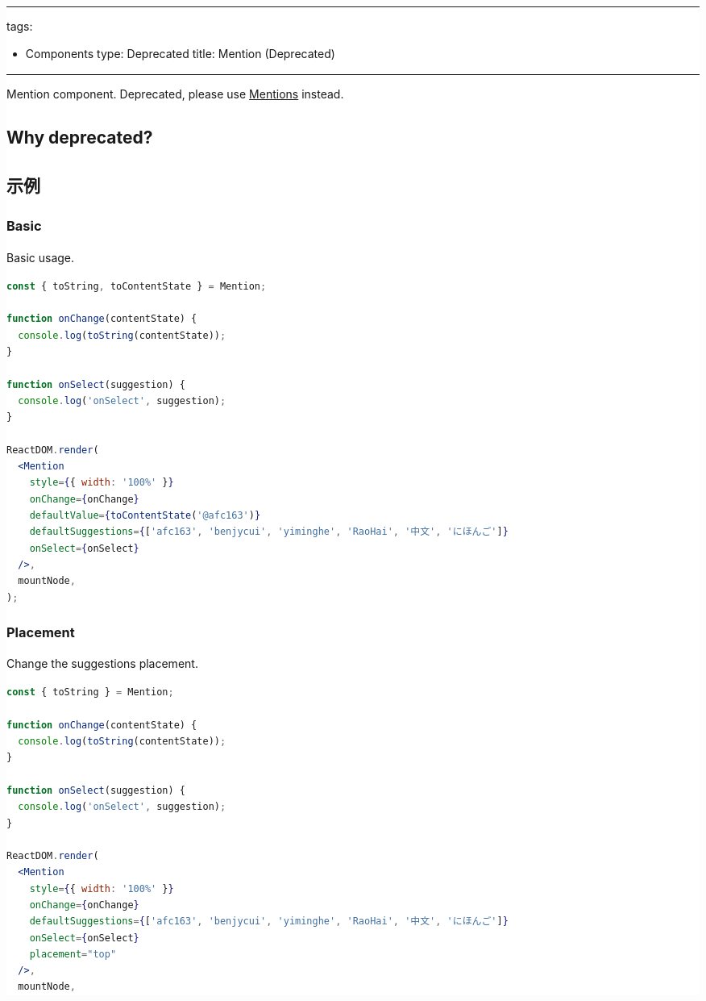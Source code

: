 ---
tags:
  - Components
type: Deprecated
title: Mention (Deprecated)
------

Mention component. Deprecated, please use [Mentions](/components/mentions) instead.

## Why deprecated?

## 示例

### Basic

Basic usage.

```jsx live
const { toString, toContentState } = Mention;

function onChange(contentState) {
  console.log(toString(contentState));
}

function onSelect(suggestion) {
  console.log('onSelect', suggestion);
}

ReactDOM.render(
  <Mention
    style={{ width: '100%' }}
    onChange={onChange}
    defaultValue={toContentState('@afc163')}
    defaultSuggestions={['afc163', 'benjycui', 'yiminghe', 'RaoHai', '中文', 'にほんご']}
    onSelect={onSelect}
  />,
  mountNode,
);
```

### Placement

Change the suggestions placement.

```jsx live
const { toString } = Mention;

function onChange(contentState) {
  console.log(toString(contentState));
}

function onSelect(suggestion) {
  console.log('onSelect', suggestion);
}

ReactDOM.render(
  <Mention
    style={{ width: '100%' }}
    onChange={onChange}
    defaultSuggestions={['afc163', 'benjycui', 'yiminghe', 'RaoHai', '中文', 'にほんご']}
    onSelect={onSelect}
    placement="top"
  />,
  mountNode,
```